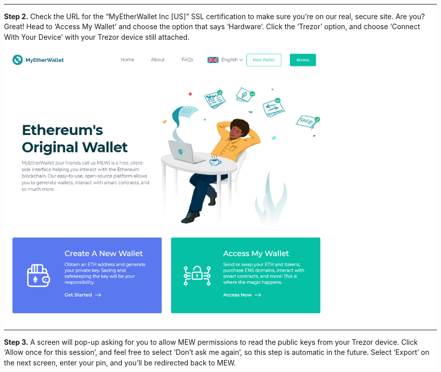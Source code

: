 * * *

**Step 2.** Check the URL for the “MyEtherWallet Inc [US]” SSL certification to make sure you’re on our real, secure site. Are you? Great! Head to ‘Access My Wallet’ and choose the option that says ‘Hardware’. Click the ‘Trezor’ option, and choose ‘Connect With Your Device’ with your Trezor device still attached.

<img src="/images/posts/hardware-wallet/trezor/MEW1.png" width="75%" />

* * *

**Step 3.** A screen will pop-up asking for you to allow MEW permissions to read the public keys from your Trezor device. Click ‘Allow once for this session’, and feel free to select ‘Don’t ask me again’, so this step is automatic in the future. Select ‘Export’ on the next screen, enter your pin, and you’ll be redirected back to MEW.
